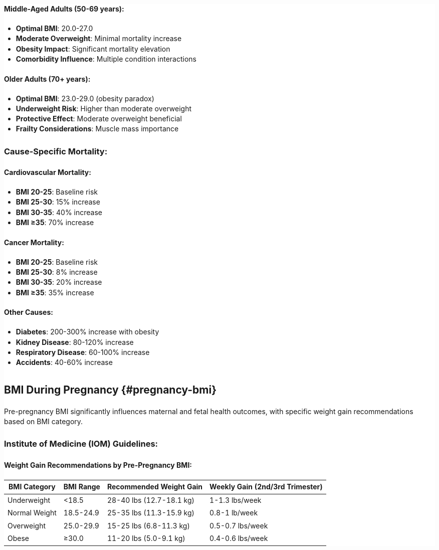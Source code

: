 #### Middle-Aged Adults (50-69 years):
- **Optimal BMI**: 20.0-27.0
- **Moderate Overweight**: Minimal mortality increase
- **Obesity Impact**: Significant mortality elevation
- **Comorbidity Influence**: Multiple condition interactions

#### Older Adults (70+ years):
- **Optimal BMI**: 23.0-29.0 (obesity paradox)
- **Underweight Risk**: Higher than moderate overweight
- **Protective Effect**: Moderate overweight beneficial
- **Frailty Considerations**: Muscle mass importance

### Cause-Specific Mortality:

#### Cardiovascular Mortality:
- **BMI 20-25**: Baseline risk
- **BMI 25-30**: 15% increase
- **BMI 30-35**: 40% increase
- **BMI ≥35**: 70% increase

#### Cancer Mortality:
- **BMI 20-25**: Baseline risk
- **BMI 25-30**: 8% increase
- **BMI 30-35**: 20% increase
- **BMI ≥35**: 35% increase

#### Other Causes:
- **Diabetes**: 200-300% increase with obesity
- **Kidney Disease**: 80-120% increase
- **Respiratory Disease**: 60-100% increase
- **Accidents**: 40-60% increase

## BMI During Pregnancy {#pregnancy-bmi}

Pre-pregnancy BMI significantly influences maternal and fetal health outcomes, with specific weight gain recommendations based on BMI category.

### Institute of Medicine (IOM) Guidelines:

#### Weight Gain Recommendations by Pre-Pregnancy BMI:

| BMI Category | BMI Range | Recommended Weight Gain | Weekly Gain (2nd/3rd Trimester) |
|--------------|-----------|------------------------|--------------------------------|
| Underweight | <18.5 | 28-40 lbs (12.7-18.1 kg) | 1-1.3 lbs/week |
| Normal Weight | 18.5-24.9 | 25-35 lbs (11.3-15.9 kg) | 0.8-1 lb/week |
| Overweight | 25.0-29.9 | 15-25 lbs (6.8-11.3 kg) | 0.5-0.7 lbs/week |
| Obese | ≥30.0 | 11-20 lbs (5.0-9.1 kg) | 0.4-0.6 lbs/week |
